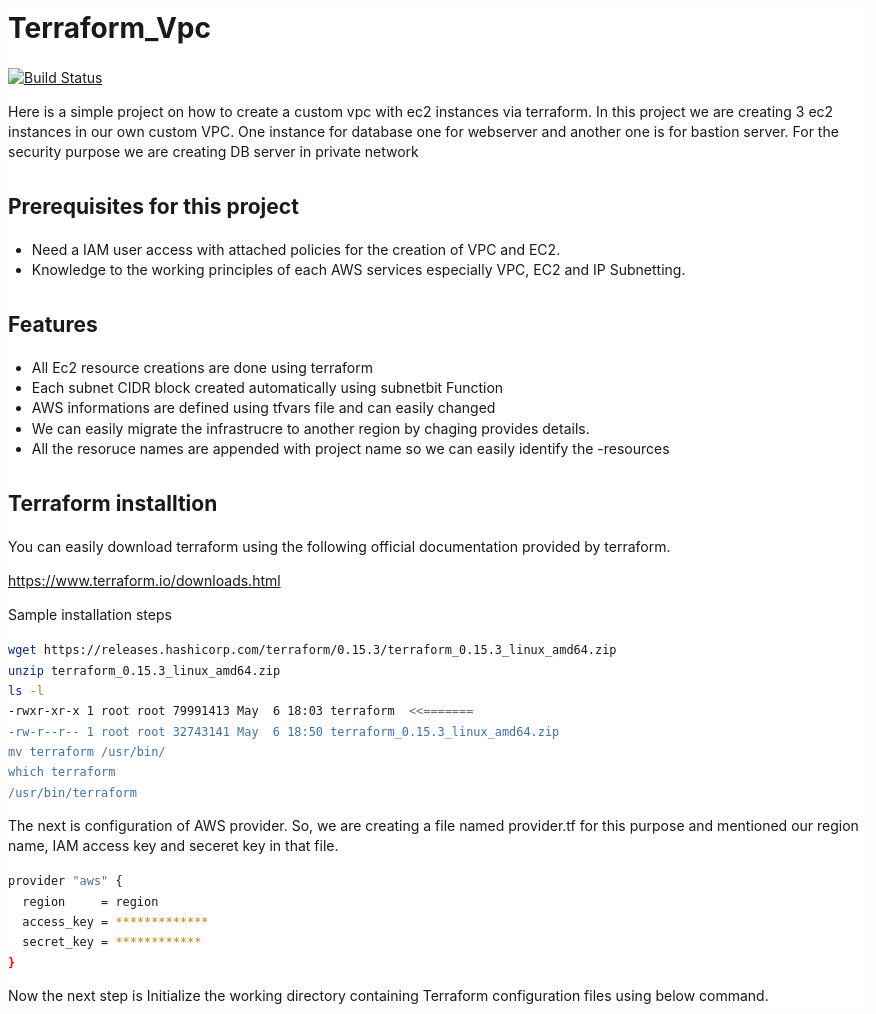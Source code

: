 # Terraform_Vpc
[![Build Status](https://travis-ci.org/joemccann/dillinger.svg?branch=master)](https://travis-ci.org/joemccann/dillinger)

Here is a simple project on how to create a custom vpc with ec2 instances via terraform. In this project we are creating 3 ec2 instances in our own custom VPC. One instance for database one for webserver and another one is for bastion server. For the security purpose we are creating DB server in private network
 
## Prerequisites for this project
- Need a IAM user access with attached policies for the creation of VPC and EC2.
- Knowledge to the working principles of each AWS services especially VPC, EC2 and IP Subnetting.


## Features

- All Ec2 resource creations are done using terraform
- Each subnet CIDR block created automatically using subnetbit Function 
- AWS informations are defined using tfvars file and can easily changed 
- We can easily migrate the  infrastrucre to another region by chaging provides details.
- All the resoruce names are appended with project name so we can easily identify the -resources

## Terraform installtion 
You can easily download terraform using the following  official documentation provided by terraform.

https://www.terraform.io/downloads.html

Sample installation steps

```sh 
wget https://releases.hashicorp.com/terraform/0.15.3/terraform_0.15.3_linux_amd64.zip
unzip terraform_0.15.3_linux_amd64.zip 
ls -l
-rwxr-xr-x 1 root root 79991413 May  6 18:03 terraform  <<=======
-rw-r--r-- 1 root root 32743141 May  6 18:50 terraform_0.15.3_linux_amd64.zip
mv terraform /usr/bin/
which terraform 
/usr/bin/terraform
```

The next is configuration of AWS provider. So, we are creating a file named provider.tf for this purpose and mentioned our region name, IAM access key and seceret key in that file.

```sh 
provider "aws" {
  region     = region
  access_key = *************
  secret_key = ************
}
```
Now the next step is Initialize the working directory containing Terraform configuration files using below command.

